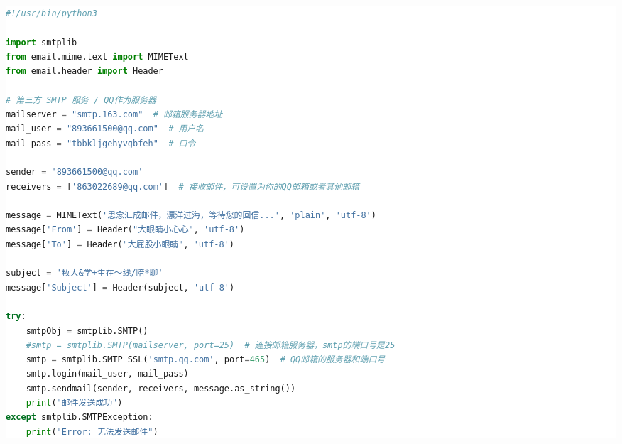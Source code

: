 ```python
#!/usr/bin/python3

import smtplib
from email.mime.text import MIMEText
from email.header import Header

# 第三方 SMTP 服务 / QQ作为服务器
mailserver = "smtp.163.com"  # 邮箱服务器地址
mail_user = "893661500@qq.com"  # 用户名
mail_pass = "tbbkljgehyvgbfeh"  # 口令

sender = '893661500@qq.com'
receivers = ['863022689@qq.com']  # 接收邮件，可设置为你的QQ邮箱或者其他邮箱

message = MIMEText('思念汇成邮件，漂洋过海，等待您的回信...', 'plain', 'utf-8')
message['From'] = Header("大眼睛小心心", 'utf-8')
message['To'] = Header("大屁股小眼睛", 'utf-8')

subject = '籹大&学+生在～线/陪*聊'
message['Subject'] = Header(subject, 'utf-8')

try:
    smtpObj = smtplib.SMTP()
    #smtp = smtplib.SMTP(mailserver, port=25)  # 连接邮箱服务器，smtp的端口号是25
    smtp = smtplib.SMTP_SSL('smtp.qq.com', port=465)  # QQ邮箱的服务器和端口号
    smtp.login(mail_user, mail_pass)
    smtp.sendmail(sender, receivers, message.as_string())
    print("邮件发送成功")
except smtplib.SMTPException:
    print("Error: 无法发送邮件")
```

